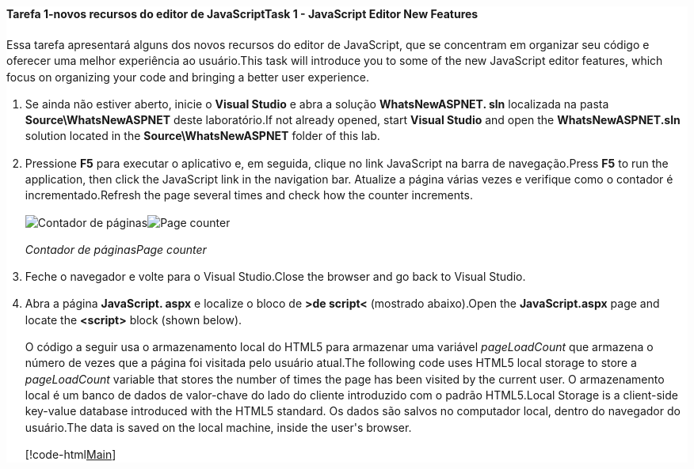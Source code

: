 <a id="Ex3Task1"></a>

<a id="Task_1_-_JavaScript_Editor_New_Features"></a>
#### <a name="task-1---javascript-editor-new-features"></a><span data-ttu-id="f2411-351">Tarefa 1-novos recursos do editor de JavaScript</span><span class="sxs-lookup"><span data-stu-id="f2411-351">Task 1 - JavaScript Editor New Features</span></span>

<span data-ttu-id="f2411-352">Essa tarefa apresentará alguns dos novos recursos do editor de JavaScript, que se concentram em organizar seu código e oferecer uma melhor experiência ao usuário.</span><span class="sxs-lookup"><span data-stu-id="f2411-352">This task will introduce you to some of the new JavaScript editor features, which focus on organizing your code and bringing a better user experience.</span></span>

1. <span data-ttu-id="f2411-353">Se ainda não estiver aberto, inicie o **Visual Studio** e abra a solução **WhatsNewASPNET. sln** localizada na pasta **Source\WhatsNewASPNET** deste laboratório.</span><span class="sxs-lookup"><span data-stu-id="f2411-353">If not already opened, start **Visual Studio** and open the **WhatsNewASPNET.sln** solution located in the **Source\WhatsNewASPNET** folder of this lab.</span></span>
2. <span data-ttu-id="f2411-354">Pressione **F5** para executar o aplicativo e, em seguida, clique no link JavaScript na barra de navegação.</span><span class="sxs-lookup"><span data-stu-id="f2411-354">Press **F5** to run the application, then click the JavaScript link in the navigation bar.</span></span> <span data-ttu-id="f2411-355">Atualize a página várias vezes e verifique como o contador é incrementado.</span><span class="sxs-lookup"><span data-stu-id="f2411-355">Refresh the page several times and check how the counter increments.</span></span>

    <span data-ttu-id="f2411-356">![Contador de páginas](whats-new-in-aspnet-and-web-development-in-visual-studio-2012/_static/image38.png "Contador de páginas")</span><span class="sxs-lookup"><span data-stu-id="f2411-356">![Page counter](whats-new-in-aspnet-and-web-development-in-visual-studio-2012/_static/image38.png "Page counter")</span></span>

    <span data-ttu-id="f2411-357">*Contador de páginas*</span><span class="sxs-lookup"><span data-stu-id="f2411-357">*Page counter*</span></span>
3. <span data-ttu-id="f2411-358">Feche o navegador e volte para o Visual Studio.</span><span class="sxs-lookup"><span data-stu-id="f2411-358">Close the browser and go back to Visual Studio.</span></span>
4. <span data-ttu-id="f2411-359">Abra a página **JavaScript. aspx** e localize o bloco de **&gt;de script&lt;** (mostrado abaixo).</span><span class="sxs-lookup"><span data-stu-id="f2411-359">Open the **JavaScript.aspx** page and locate the **&lt;script&gt;** block (shown below).</span></span>

    <span data-ttu-id="f2411-360">O código a seguir usa o armazenamento local do HTML5 para armazenar uma variável *pageLoadCount* que armazena o número de vezes que a página foi visitada pelo usuário atual.</span><span class="sxs-lookup"><span data-stu-id="f2411-360">The following code uses HTML5 local storage to store a *pageLoadCount* variable that stores the number of times the page has been visited by the current user.</span></span> <span data-ttu-id="f2411-361">O armazenamento local é um banco de dados de valor-chave do lado do cliente introduzido com o padrão HTML5.</span><span class="sxs-lookup"><span data-stu-id="f2411-361">Local Storage is a client-side key-value database introduced with the HTML5 standard.</span></span> <span data-ttu-id="f2411-362">Os dados são salvos no computador local, dentro do navegador do usuário.</span><span class="sxs-lookup"><span data-stu-id="f2411-362">The data is saved on the local machine, inside the user's browser.</span></span>

    [!code-html[Main](whats-new-in-aspnet-and-web-development-in-visual-studio-2012/samples/sample7.html)]
